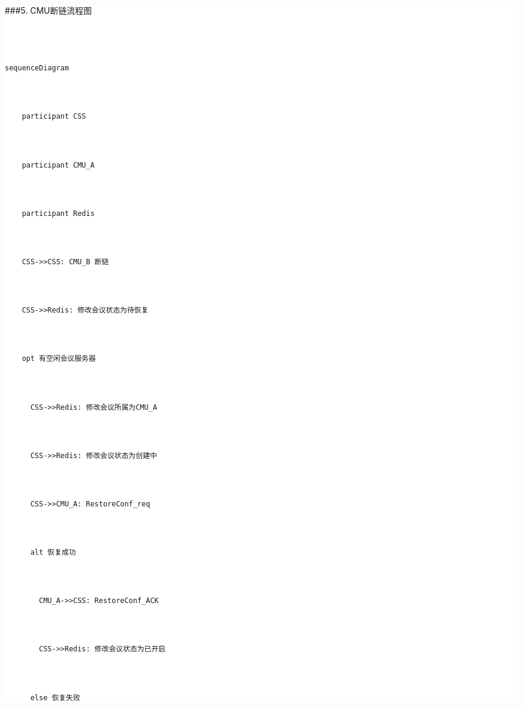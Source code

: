 
###5. CMU断链流程图







```mermaid



sequenceDiagram



	participant CSS



    participant CMU_A



    participant Redis



    CSS->>CSS: CMU_B 断链



    CSS->>Redis: 修改会议状态为待恢复



    opt 有空闲会议服务器



      CSS->>Redis: 修改会议所属为CMU_A



      CSS->>Redis: 修改会议状态为创建中



      CSS->>CMU_A: RestoreConf_req



      alt 恢复成功



        CMU_A->>CSS: RestoreConf_ACK



        CSS->>Redis: 修改会议状态为已开启



      else 恢复失败

```